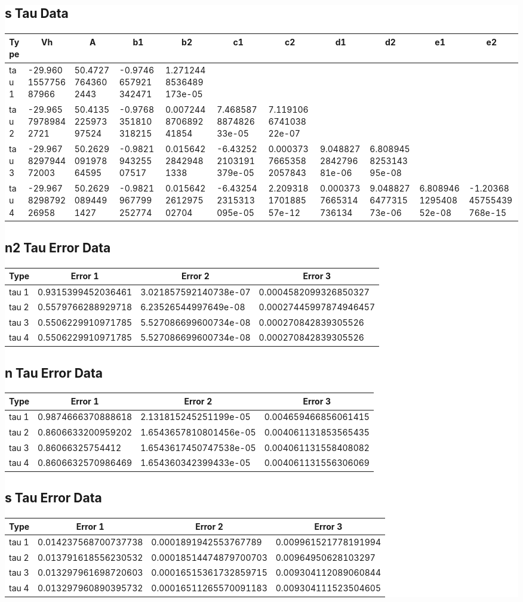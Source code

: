 ## s Tau Data

| Type | Vh | A | b1 | b2 | c1 | c2 | d1 | d2 | e1 | e2 |
| --- | --- | --- | --- | --- | --- | --- | --- | --- | --- | --- |
| tau 1 | -29.960155775687966 | 50.47277643602443 | -0.9746657921342471 | 1.2712448536489173e-05 |
| tau 2 | -29.96579789842721 | 50.413522597397524 | -0.9768351810318215 | 0.007244870689241854 | 7.468587887482633e-05 | 7.119106674103822e-07 |
| tau 3 | -29.967829794472003 | 50.262909197864595 | -0.982194325507517 | 0.01564228429481338 | -6.432522103191379e-05 | 0.00037376653582057843 | 9.048827284279681e-06 | 6.808945825314395e-08 |
| tau 4 | -29.967829879226958 | 50.26290894491427 | -0.9821967799252774 | 0.015642261297502704 | -6.432542315313095e-05 | 2.209318170188557e-12 | 0.0003737665314736134 | 9.048827647731573e-06 | 6.808946129540852e-08 | -1.2036845755439768e-15 |

## n2 Tau Error Data

| Type | Error 1 | Error 2 | Error 3 |
| --- | --- | --- | --- |
| tau 1 | 0.9315399452036461 | 3.021857592140738e-07 | 0.0004582099326850327 |
| tau 2 | 0.5579766288929718 | 6.23526544997649e-08 | 0.00027445997874946457 |
| tau 3 | 0.5506229910971785 | 5.527086699600734e-08 | 0.000270842839305526 |
| tau 4 | 0.5506229910971785 | 5.527086699600734e-08 | 0.000270842839305526 |

## n Tau Error Data

| Type | Error 1 | Error 2 | Error 3 |
| --- | --- | --- | --- |
| tau 1 | 0.9874666370888618 | 2.131815245251199e-05 | 0.004659466856061415 |
| tau 2 | 0.8606633200959202 | 1.6543657810801456e-05 | 0.004061131853565435 |
| tau 3 | 0.86066325754412 | 1.6543617450747538e-05 | 0.004061131558408082 |
| tau 4 | 0.8606632570986469 | 1.654360342399433e-05 | 0.004061131556306069 |

## s Tau Error Data

| Type | Error 1 | Error 2 | Error 3 |
| --- | --- | --- | --- |
| tau 1 | 0.014237568700737738 | 0.0001891942553767789 | 0.009961521778191994 |
| tau 2 | 0.013791618556230532 | 0.00018514474879700703 | 0.00964950628103297 |
| tau 3 | 0.013297961698720603 | 0.00016515361732859715 | 0.009304112089060844 |
| tau 4 | 0.013297960890395732 | 0.00016511265570091183 | 0.009304111523504605 |

